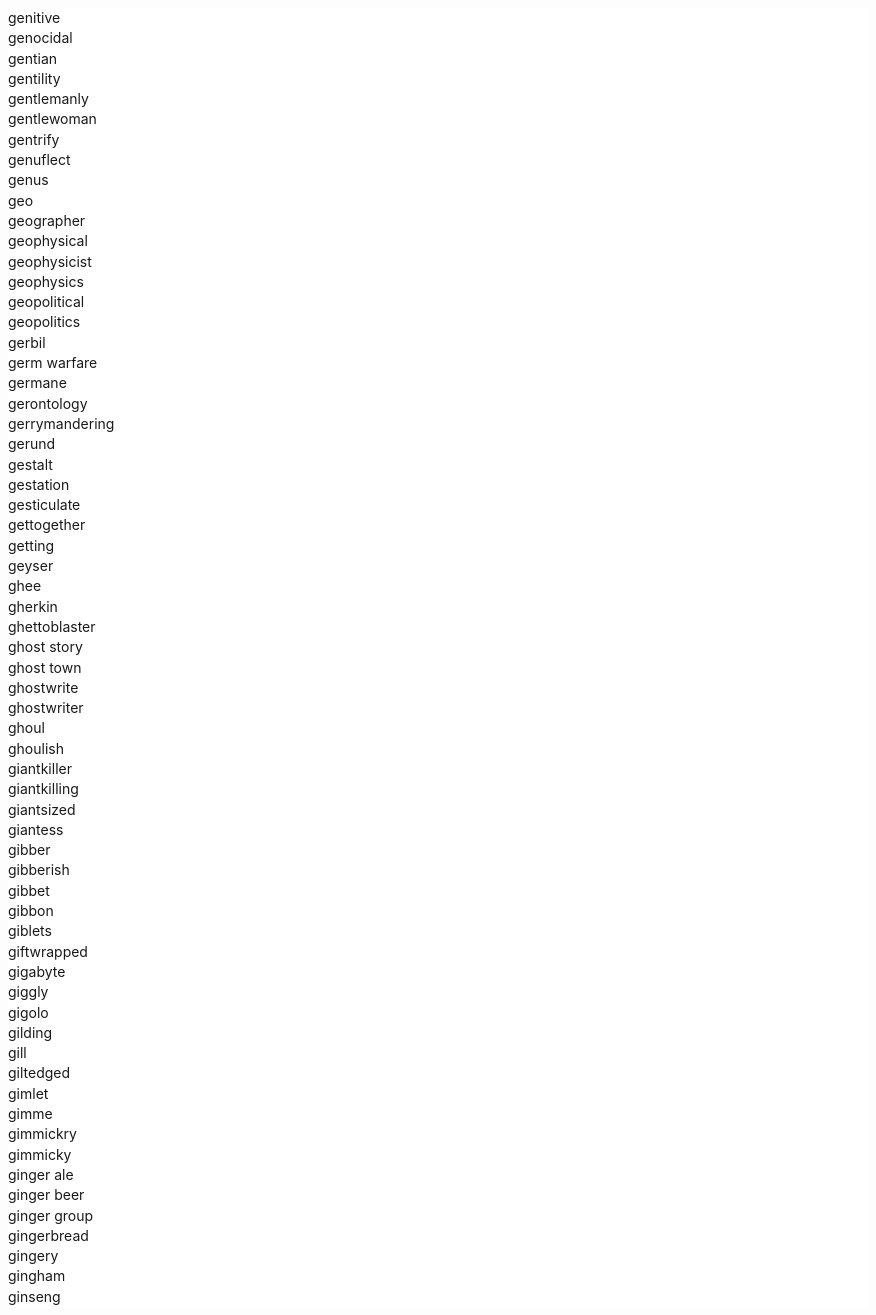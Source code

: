 genitive  
genocidal  
gentian  
gentility  
gentlemanly  
gentlewoman  
gentrify  
genuflect  
genus  
geo  
geographer  
geophysical  
geophysicist  
geophysics  
geopolitical  
geopolitics  
gerbil  
germ warfare  
germane  
gerontology  
gerrymandering  
gerund  
gestalt  
gestation  
gesticulate  
gettogether  
getting  
geyser  
ghee  
gherkin  
ghettoblaster  
ghost story  
ghost town  
ghostwrite  
ghostwriter  
ghoul  
ghoulish  
giantkiller  
giantkilling  
giantsized  
giantess  
gibber  
gibberish  
gibbet  
gibbon  
giblets  
giftwrapped  
gigabyte  
giggly  
gigolo  
gilding  
gill  
giltedged  
gimlet  
gimme  
gimmickry  
gimmicky  
ginger ale  
ginger beer  
ginger group  
gingerbread  
gingery  
gingham  
ginseng  